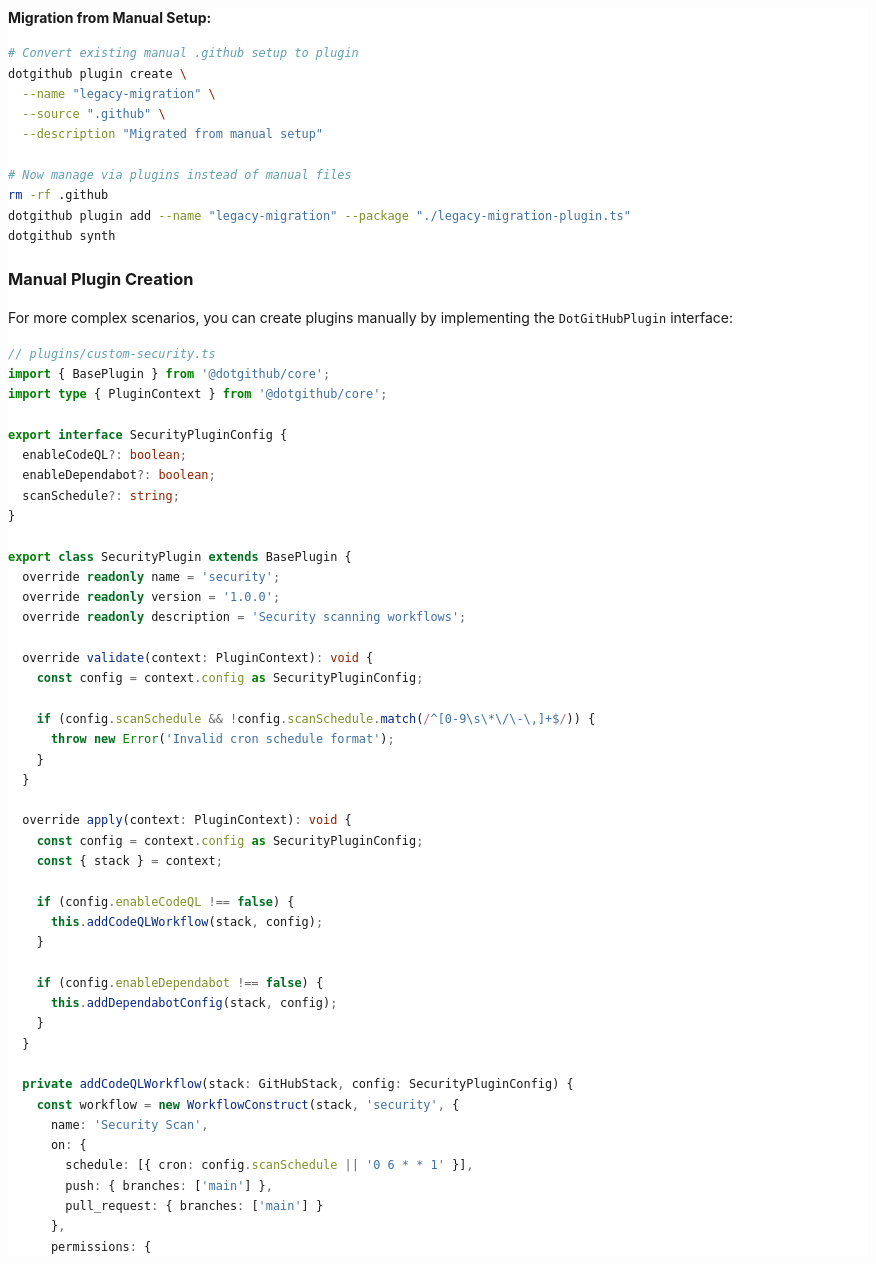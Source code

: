 **Migration from Manual Setup:**
```bash
# Convert existing manual .github setup to plugin
dotgithub plugin create \
  --name "legacy-migration" \
  --source ".github" \
  --description "Migrated from manual setup"

# Now manage via plugins instead of manual files
rm -rf .github
dotgithub plugin add --name "legacy-migration" --package "./legacy-migration-plugin.ts"
dotgithub synth
```

### Manual Plugin Creation

For more complex scenarios, you can create plugins manually by implementing the `DotGitHubPlugin` interface:

```typescript
// plugins/custom-security.ts
import { BasePlugin } from '@dotgithub/core';
import type { PluginContext } from '@dotgithub/core';

export interface SecurityPluginConfig {
  enableCodeQL?: boolean;
  enableDependabot?: boolean;
  scanSchedule?: string;
}

export class SecurityPlugin extends BasePlugin {
  override readonly name = 'security';
  override readonly version = '1.0.0';
  override readonly description = 'Security scanning workflows';

  override validate(context: PluginContext): void {
    const config = context.config as SecurityPluginConfig;
    
    if (config.scanSchedule && !config.scanSchedule.match(/^[0-9\s\*\/\-\,]+$/)) {
      throw new Error('Invalid cron schedule format');
    }
  }

  override apply(context: PluginContext): void {
    const config = context.config as SecurityPluginConfig;
    const { stack } = context;

    if (config.enableCodeQL !== false) {
      this.addCodeQLWorkflow(stack, config);
    }

    if (config.enableDependabot !== false) {
      this.addDependabotConfig(stack, config);
    }
  }

  private addCodeQLWorkflow(stack: GitHubStack, config: SecurityPluginConfig) {
    const workflow = new WorkflowConstruct(stack, 'security', {
      name: 'Security Scan',
      on: {
        schedule: [{ cron: config.scanSchedule || '0 6 * * 1' }],
        push: { branches: ['main'] },
        pull_request: { branches: ['main'] }
      },
      permissions: {
```